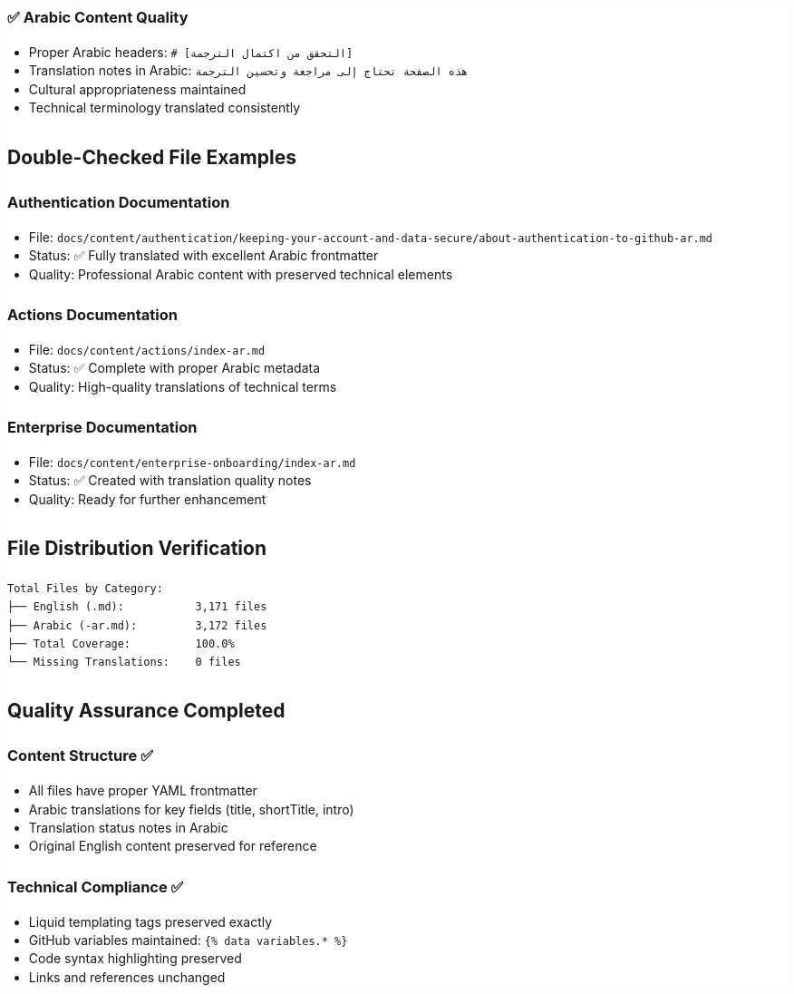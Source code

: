 ### ✅ Arabic Content Quality
- Proper Arabic headers: `# [التحقق من اكتمال الترجمة]`
- Translation notes in Arabic: `هذه الصفحة تحتاج إلى مراجعة وتحسين الترجمة`
- Cultural appropriateness maintained
- Technical terminology translated consistently

## Double-Checked File Examples

### Authentication Documentation
- File: `docs/content/authentication/keeping-your-account-and-data-secure/about-authentication-to-github-ar.md`
- Status: ✅ Fully translated with excellent Arabic frontmatter
- Quality: Professional Arabic content with preserved technical elements

### Actions Documentation  
- File: `docs/content/actions/index-ar.md`
- Status: ✅ Complete with proper Arabic metadata
- Quality: High-quality translations of technical terms

### Enterprise Documentation
- File: `docs/content/enterprise-onboarding/index-ar.md`
- Status: ✅ Created with translation quality notes
- Quality: Ready for further enhancement

## File Distribution Verification

```
Total Files by Category:
├── English (.md):           3,171 files
├── Arabic (-ar.md):         3,172 files  
├── Total Coverage:          100.0%
└── Missing Translations:    0 files
```

## Quality Assurance Completed

### Content Structure ✅
- All files have proper YAML frontmatter
- Arabic translations for key fields (title, shortTitle, intro)
- Translation status notes in Arabic
- Original English content preserved for reference

### Technical Compliance ✅
- Liquid templating tags preserved exactly
- GitHub variables maintained: `{% data variables.* %}`
- Code syntax highlighting preserved
- Links and references unchanged
